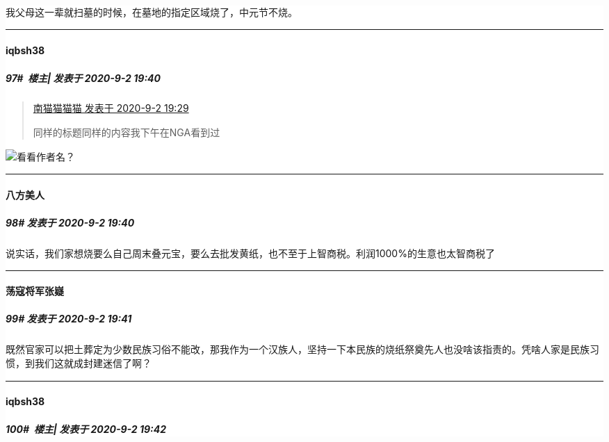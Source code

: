 


我父母这一辈就扫墓的时候，在墓地的指定区域烧了，中元节不烧。







-----

####  iqbsh38  
##### 97#         楼主| 发表于 2020-9-2 19:40



<blockquote><a href="httphttps://bbs.saraba1st.com/2b/forum.php?mod=redirect&amp;goto=findpost&amp;pid=48622777&amp;ptid=1957838" target="_blank">南猫猫猫猫 发表于 2020-9-2 19:29</a>

同样的标题同样的内容我下午在NGA看到过</blockquote>
<img src="https://static.saraba1st.com/image/smiley/face2017/065.png" referrerpolicy="no-referrer">看看作者名？







-----

####  八方美人  
##### 98#       发表于 2020-9-2 19:40




说实话，我们家想烧要么自己周末叠元宝，要么去批发黄纸，也不至于上智商税。利润1000%的生意也太智商税了







-----

####  荡寇将军张嶷  
##### 99#       发表于 2020-9-2 19:41




既然官家可以把土葬定为少数民族习俗不能改，那我作为一个汉族人，坚持一下本民族的烧纸祭奠先人也没啥该指责的。凭啥人家是民族习惯，到我们这就成封建迷信了啊？







-----

####  iqbsh38  
##### 100#         楼主| 发表于 2020-9-2 19:42



